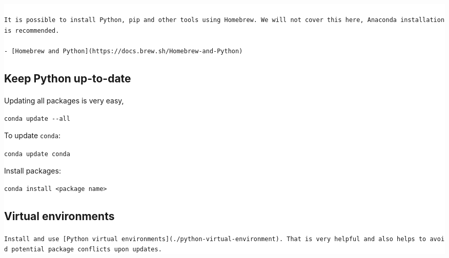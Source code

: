 ````{dropdown} MacOS

It is possible to install Python, pip and other tools using Homebrew. We will not cover this here, Anaconda installation is recommended.

- [Homebrew and Python](https://docs.brew.sh/Homebrew-and-Python)

````

## Keep Python up-to-date



Updating all packages is very easy, 

```
conda update --all
```

To update `conda`:

```    
conda update conda
```

Install packages:
```
conda install <package name>
```


## Virtual environments

```{important}
Install and use [Python virtual environments](./python-virtual-environment). That is very helpful and also helps to avoid potential package conflicts upon updates. 
```
